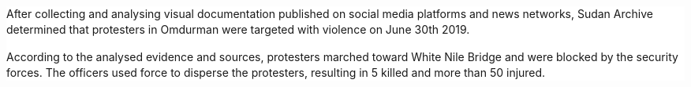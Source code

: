 After collecting and analysing visual documentation published on social media platforms and news networks, Sudan Archive determined that protesters in Omdurman were targeted with violence on June 30th 2019.

According to the analysed evidence and sources, protesters marched toward White Nile Bridge and were blocked by the security forces. The officers used force to disperse the protesters, resulting in 5 killed and more than 50 injured.
